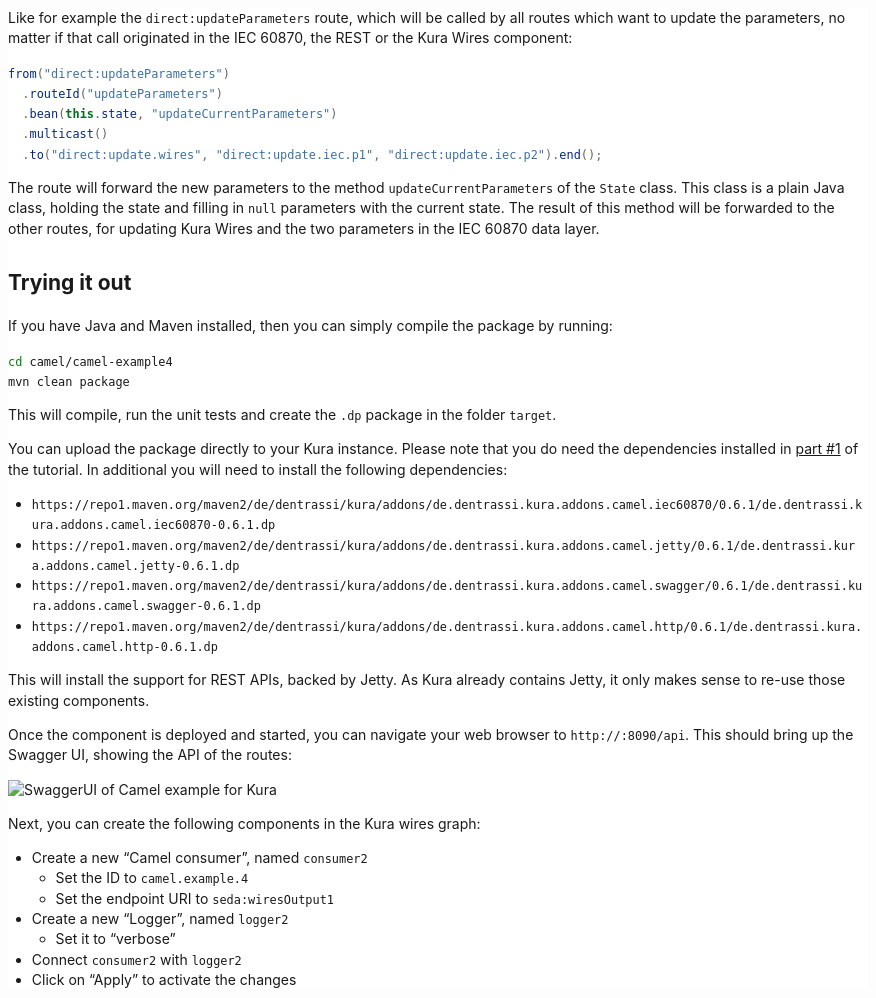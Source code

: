 Like for example the `direct:updateParameters` route, which will be called by all routes which want to update the parameters, no matter if that call originated in the IEC 60870, the REST or the Kura Wires component:

```java
from("direct:updateParameters")
  .routeId("updateParameters")
  .bean(this.state, "updateCurrentParameters")
  .multicast()
  .to("direct:update.wires", "direct:update.iec.p1", "direct:update.iec.p2").end();
```

The route will forward the new parameters to the method `updateCurrentParameters` of the `State` class. This class is a plain Java class, holding the state and filling in `null` parameters with the current state. The result of this method will be forwarded to the other routes, for updating Kura Wires and the two parameters in the IEC 60870 data layer.

## Trying it out

If you have Java and Maven installed, then you can simply compile the package by running:

```bash
cd camel/camel-example4
mvn clean package
```

This will compile, run the unit tests and create the `.dp` package in the folder `target`.

You can upload the package directly to your Kura instance. Please note that you do need the dependencies installed in [part #1](https://dentrassi.de/2018/09/14/the-power-of-apache-camel-in-eclipse-kura/) of the tutorial. In additional you will need to install the following dependencies:

- `https://repo1.maven.org/maven2/de/dentrassi/kura/addons/de.dentrassi.kura.addons.camel.iec60870/0.6.1/de.dentrassi.kura.addons.camel.iec60870-0.6.1.dp`
- `https://repo1.maven.org/maven2/de/dentrassi/kura/addons/de.dentrassi.kura.addons.camel.jetty/0.6.1/de.dentrassi.kura.addons.camel.jetty-0.6.1.dp`
- `https://repo1.maven.org/maven2/de/dentrassi/kura/addons/de.dentrassi.kura.addons.camel.swagger/0.6.1/de.dentrassi.kura.addons.camel.swagger-0.6.1.dp`
- `https://repo1.maven.org/maven2/de/dentrassi/kura/addons/de.dentrassi.kura.addons.camel.http/0.6.1/de.dentrassi.kura.addons.camel.http-0.6.1.dp`

This will install the support for REST APIs, backed by Jetty. As Kura already contains Jetty, it only makes sense to re-use those existing components.

Once the component is deployed and started, you can navigate your web browser to `http://:8090/api`. This should bring up the Swagger UI, showing the API of the routes:

![SwaggerUI of Camel example for Kura](https://dentrassi.de/wp-content/uploads/Selection_530.png)

Next, you can create the following components in the Kura wires graph:

- Create a new “Camel consumer”, named `consumer2`
    - Set the ID to `camel.example.4`
    - Set the endpoint URI to `seda:wiresOutput1`
- Create a new “Logger”, named `logger2`
    - Set it to “verbose”
- Connect `consumer2` with `logger2`
- Click on “Apply” to activate the changes
